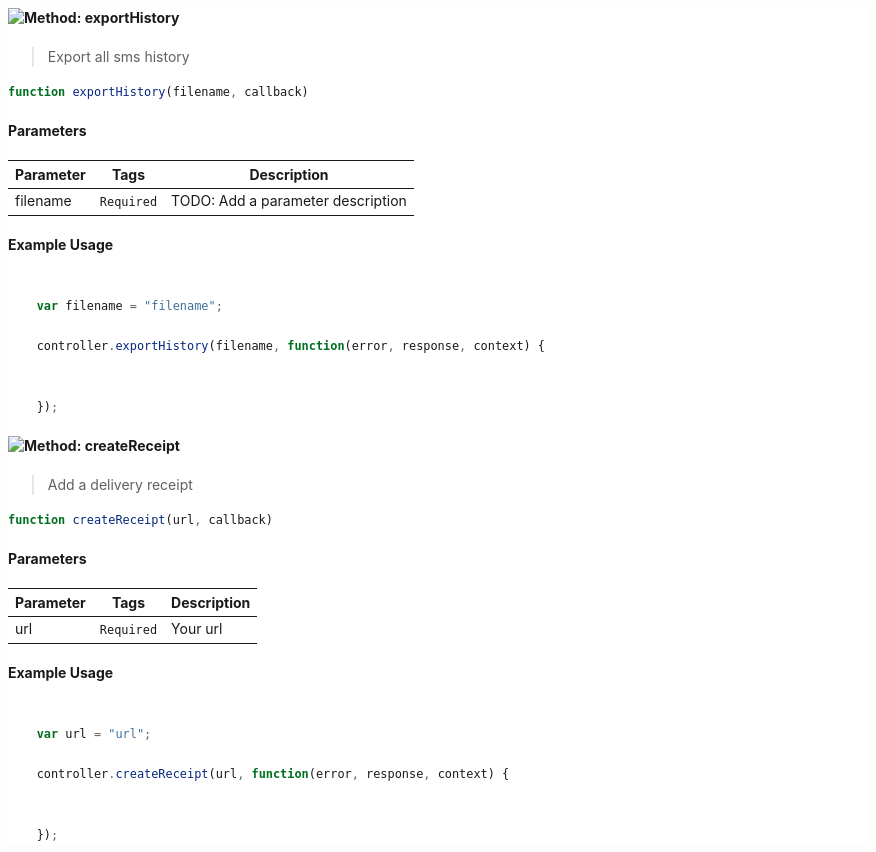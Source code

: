 

#### <a name="export_history"></a>![Method: ](http://apidocs.io/img/method.png ".SMSController.exportHistory") exportHistory

> Export all sms history


```javascript
function exportHistory(filename, callback)
```
#### Parameters

| Parameter | Tags | Description |
|-----------|------|-------------|
| filename |  ``` Required ```  | TODO: Add a parameter description |



#### Example Usage

```javascript

    var filename = "filename";

    controller.exportHistory(filename, function(error, response, context) {

    
	});
```



#### <a name="create_receipt"></a>![Method: ](http://apidocs.io/img/method.png ".SMSController.createReceipt") createReceipt

> Add a delivery receipt


```javascript
function createReceipt(url, callback)
```
#### Parameters

| Parameter | Tags | Description |
|-----------|------|-------------|
| url |  ``` Required ```  | Your url |



#### Example Usage

```javascript

    var url = "url";

    controller.createReceipt(url, function(error, response, context) {

    
	});
```
